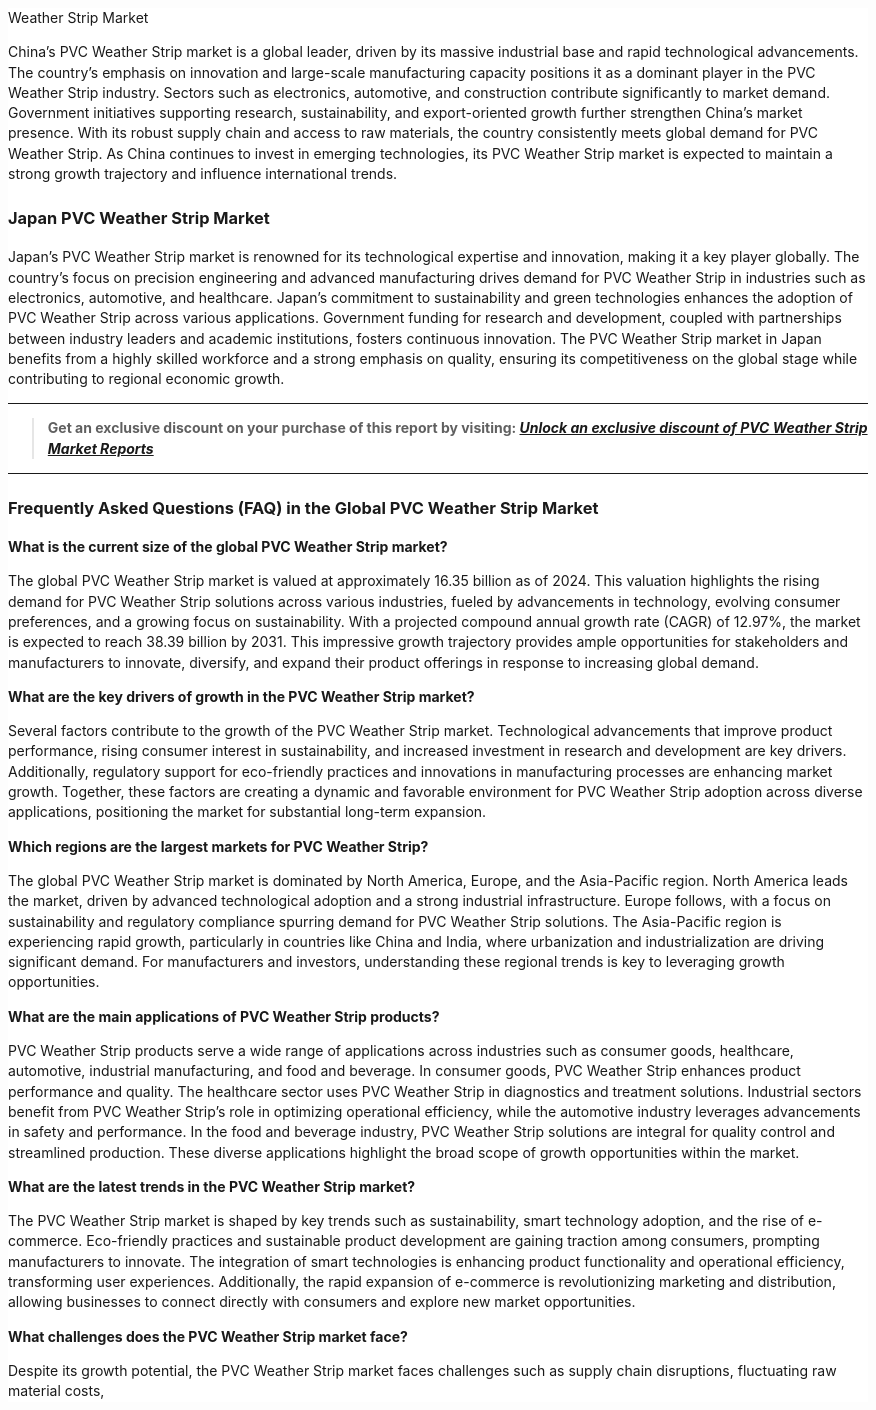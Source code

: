 Weather Strip Market</h3><p>China&rsquo;s PVC Weather Strip market is a global leader, driven by its massive industrial base and rapid technological advancements. The country&rsquo;s emphasis on innovation and large-scale manufacturing capacity positions it as a dominant player in the PVC Weather Strip industry. Sectors such as electronics, automotive, and construction contribute significantly to market demand. Government initiatives supporting research, sustainability, and export-oriented growth further strengthen China&rsquo;s market presence. With its robust supply chain and access to raw materials, the country consistently meets global demand for PVC Weather Strip. As China continues to invest in emerging technologies, its PVC Weather Strip market is expected to maintain a strong growth trajectory and influence international trends.</p><h3>Japan PVC Weather Strip Market</h3><p>Japan&rsquo;s PVC Weather Strip market is renowned for its technological expertise and innovation, making it a key player globally. The country&rsquo;s focus on precision engineering and advanced manufacturing drives demand for PVC Weather Strip in industries such as electronics, automotive, and healthcare. Japan&rsquo;s commitment to sustainability and green technologies enhances the adoption of PVC Weather Strip across various applications. Government funding for research and development, coupled with partnerships between industry leaders and academic institutions, fosters continuous innovation. The PVC Weather Strip market in Japan benefits from a highly skilled workforce and a strong emphasis on quality, ensuring its competitiveness on the global stage while contributing to regional economic growth.</p><hr /><blockquote><p><strong>Get an exclusive discount on your purchase of this report by visiting: <em><a href="://marketresearchpulse.com/ask-for-discount/16118?utm_source=Github&amp;utm_medium=022">Unlock an exclusive discount of PVC Weather Strip Market Reports</a></em>&nbsp;</strong></p></blockquote><hr /><h3>Frequently Asked Questions (FAQ) in the Global PVC Weather Strip Market</h3><p><strong>What is the current size of the global PVC Weather Strip market?</strong></p><p>The global PVC Weather Strip market is valued at approximately 16.35 billion as of 2024. This valuation highlights the rising demand for PVC Weather Strip solutions across various industries, fueled by advancements in technology, evolving consumer preferences, and a growing focus on sustainability. With a projected compound annual growth rate (CAGR) of 12.97%, the market is expected to reach 38.39 billion by 2031. This impressive growth trajectory provides ample opportunities for stakeholders and manufacturers to innovate, diversify, and expand their product offerings in response to increasing global demand.</p><p><strong>What are the key drivers of growth in the PVC Weather Strip market?</strong></p><p>Several factors contribute to the growth of the PVC Weather Strip market. Technological advancements that improve product performance, rising consumer interest in sustainability, and increased investment in research and development are key drivers. Additionally, regulatory support for eco-friendly practices and innovations in manufacturing processes are enhancing market growth. Together, these factors are creating a dynamic and favorable environment for PVC Weather Strip adoption across diverse applications, positioning the market for substantial long-term expansion.</p><p><strong>Which regions are the largest markets for PVC Weather Strip?</strong></p><p>The global PVC Weather Strip market is dominated by North America, Europe, and the Asia-Pacific region. North America leads the market, driven by advanced technological adoption and a strong industrial infrastructure. Europe follows, with a focus on sustainability and regulatory compliance spurring demand for PVC Weather Strip solutions. The Asia-Pacific region is experiencing rapid growth, particularly in countries like China and India, where urbanization and industrialization are driving significant demand. For manufacturers and investors, understanding these regional trends is key to leveraging growth opportunities.</p><p><strong>What are the main applications of PVC Weather Strip products?</strong></p><p>PVC Weather Strip products serve a wide range of applications across industries such as consumer goods, healthcare, automotive, industrial manufacturing, and food and beverage. In consumer goods, PVC Weather Strip enhances product performance and quality. The healthcare sector uses PVC Weather Strip in diagnostics and treatment solutions. Industrial sectors benefit from PVC Weather Strip&rsquo;s role in optimizing operational efficiency, while the automotive industry leverages advancements in safety and performance. In the food and beverage industry, PVC Weather Strip solutions are integral for quality control and streamlined production. These diverse applications highlight the broad scope of growth opportunities within the market.</p><p><strong>What are the latest trends in the PVC Weather Strip market?</strong></p><p>The PVC Weather Strip market is shaped by key trends such as sustainability, smart technology adoption, and the rise of e-commerce. Eco-friendly practices and sustainable product development are gaining traction among consumers, prompting manufacturers to innovate. The integration of smart technologies is enhancing product functionality and operational efficiency, transforming user experiences. Additionally, the rapid expansion of e-commerce is revolutionizing marketing and distribution, allowing businesses to connect directly with consumers and explore new market opportunities.</p><p><strong>What challenges does the PVC Weather Strip market face?</strong></p><p>Despite its growth potential, the PVC Weather Strip market faces challenges such as supply chain disruptions, fluctuating raw material costs,